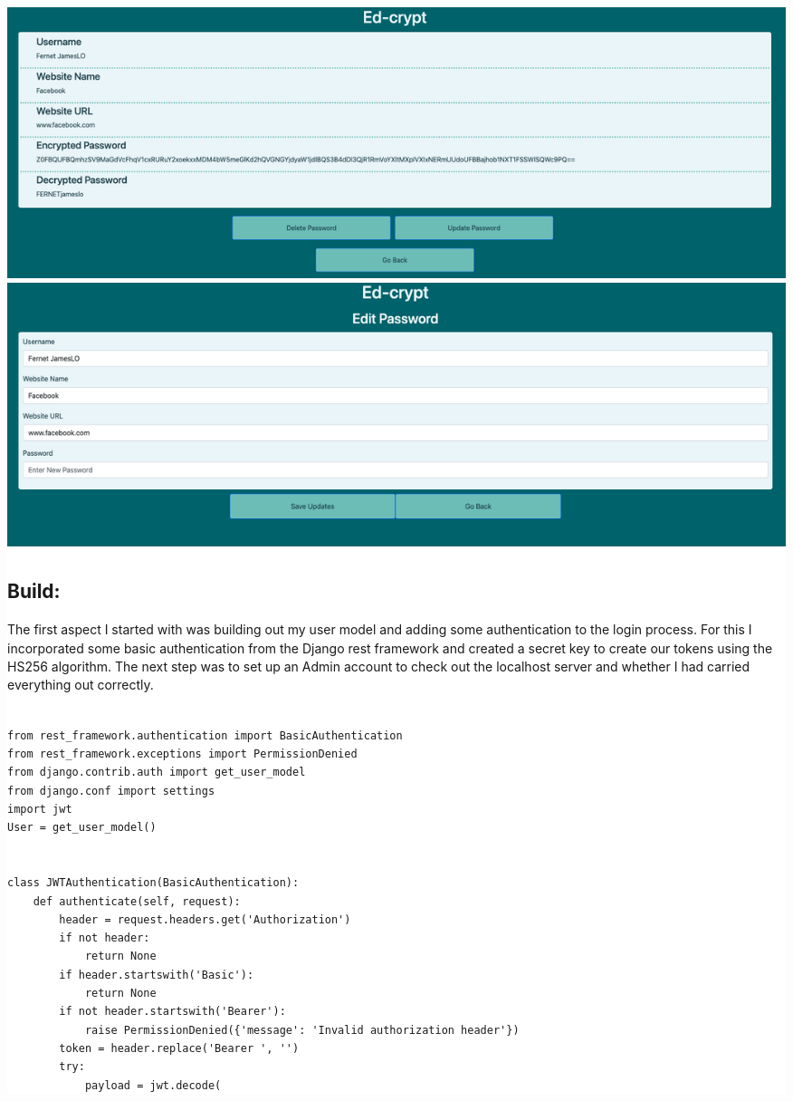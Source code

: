 ![Screenshots](images/image10.png)
![Screenshots](images/image11.png)

## Build:

The first aspect I started with was building out my user model and adding some authentication to the login process. For this I incorporated some basic authentication from the Django rest framework and created a secret key to create our tokens using the HS256 algorithm. The next step was to set up an Admin account to check out the localhost server and whether I had carried everything out correctly.

```

from rest_framework.authentication import BasicAuthentication
from rest_framework.exceptions import PermissionDenied
from django.contrib.auth import get_user_model
from django.conf import settings
import jwt
User = get_user_model()


class JWTAuthentication(BasicAuthentication):
    def authenticate(self, request):
        header = request.headers.get('Authorization')
        if not header:
            return None
        if header.startswith('Basic'):
            return None
        if not header.startswith('Bearer'):
            raise PermissionDenied({'message': 'Invalid authorization header'})
        token = header.replace('Bearer ', '')
        try:
            payload = jwt.decode(
```